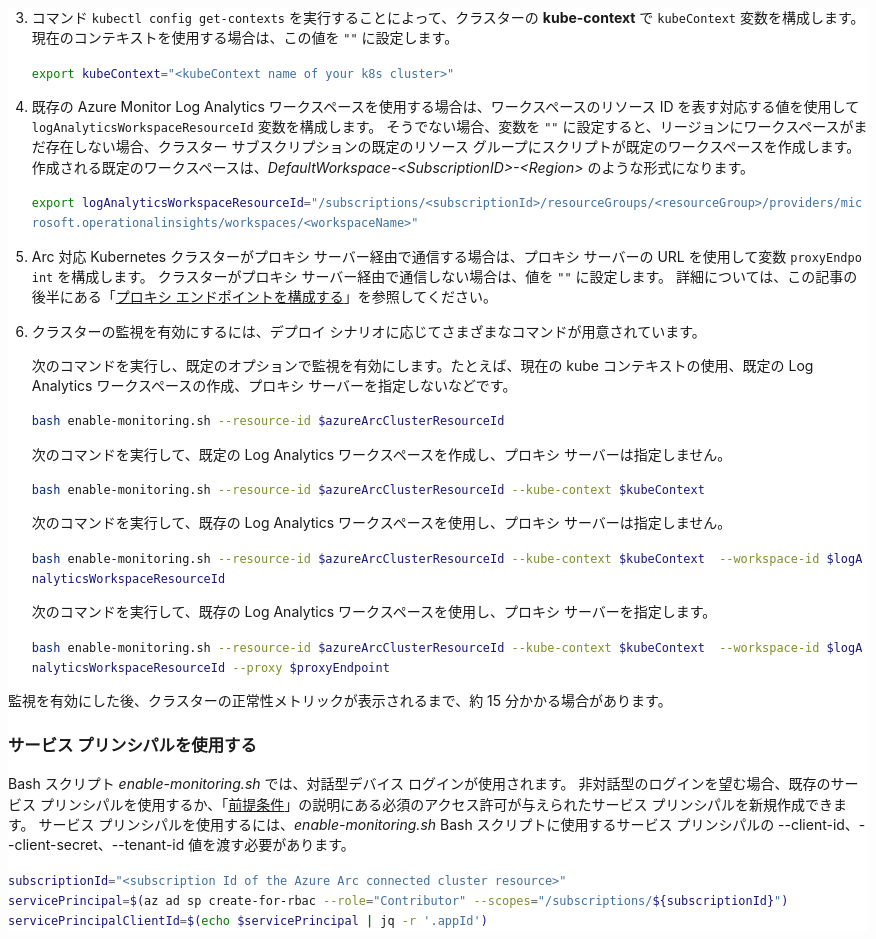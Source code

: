 3. コマンド `kubectl config get-contexts` を実行することによって、クラスターの **kube-context** で `kubeContext` 変数を構成します。 現在のコンテキストを使用する場合は、この値を `""` に設定します。

    ```bash
    export kubeContext="<kubeContext name of your k8s cluster>"
    ```

4. 既存の Azure Monitor Log Analytics ワークスペースを使用する場合は、ワークスペースのリソース ID を表す対応する値を使用して `logAnalyticsWorkspaceResourceId` 変数を構成します。 そうでない場合、変数を `""` に設定すると、リージョンにワークスペースがまだ存在しない場合、クラスター サブスクリプションの既定のリソース グループにスクリプトが既定のワークスペースを作成します。 作成される既定のワークスペースは、*DefaultWorkspace-\<SubscriptionID>-\<Region>* のような形式になります。

    ```bash
    export logAnalyticsWorkspaceResourceId="/subscriptions/<subscriptionId>/resourceGroups/<resourceGroup>/providers/microsoft.operationalinsights/workspaces/<workspaceName>"
    ```

5. Arc 対応 Kubernetes クラスターがプロキシ サーバー経由で通信する場合は、プロキシ サーバーの URL を使用して変数 `proxyEndpoint` を構成します。 クラスターがプロキシ サーバー経由で通信しない場合は、値を `""` に設定します。 詳細については、この記事の後半にある「[プロキシ エンドポイントを構成する](#configure-proxy-endpoint)」を参照してください。

6. クラスターの監視を有効にするには、デプロイ シナリオに応じてさまざまなコマンドが用意されています。

    次のコマンドを実行し、既定のオプションで監視を有効にします。たとえば、現在の kube コンテキストの使用、既定の Log Analytics ワークスペースの作成、プロキシ サーバーを指定しないなどです。

    ```bash
    bash enable-monitoring.sh --resource-id $azureArcClusterResourceId
    ```

    次のコマンドを実行して、既定の Log Analytics ワークスペースを作成し、プロキシ サーバーは指定しません。

    ```bash
   bash enable-monitoring.sh --resource-id $azureArcClusterResourceId --kube-context $kubeContext
    ```

    次のコマンドを実行して、既存の Log Analytics ワークスペースを使用し、プロキシ サーバーは指定しません。

    ```bash
    bash enable-monitoring.sh --resource-id $azureArcClusterResourceId --kube-context $kubeContext  --workspace-id $logAnalyticsWorkspaceResourceId
    ```

    次のコマンドを実行して、既存の Log Analytics ワークスペースを使用し、プロキシ サーバーを指定します。

    ```bash
    bash enable-monitoring.sh --resource-id $azureArcClusterResourceId --kube-context $kubeContext  --workspace-id $logAnalyticsWorkspaceResourceId --proxy $proxyEndpoint
    ```

監視を有効にした後、クラスターの正常性メトリックが表示されるまで、約 15 分かかる場合があります。

### <a name="using-service-principal"></a>サービス プリンシパルを使用する
Bash スクリプト *enable-monitoring.sh* では、対話型デバイス ログインが使用されます。 非対話型のログインを望む場合、既存のサービス プリンシパルを使用するか、「[前提条件](#prerequisites)」の説明にある必須のアクセス許可が与えられたサービス プリンシパルを新規作成できます。 サービス プリンシパルを使用するには、*enable-monitoring.sh* Bash スクリプトに使用するサービス プリンシパルの --client-id、--client-secret、--tenant-id 値を渡す必要があります。

```bash
subscriptionId="<subscription Id of the Azure Arc connected cluster resource>"
servicePrincipal=$(az ad sp create-for-rbac --role="Contributor" --scopes="/subscriptions/${subscriptionId}")
servicePrincipalClientId=$(echo $servicePrincipal | jq -r '.appId')
```
